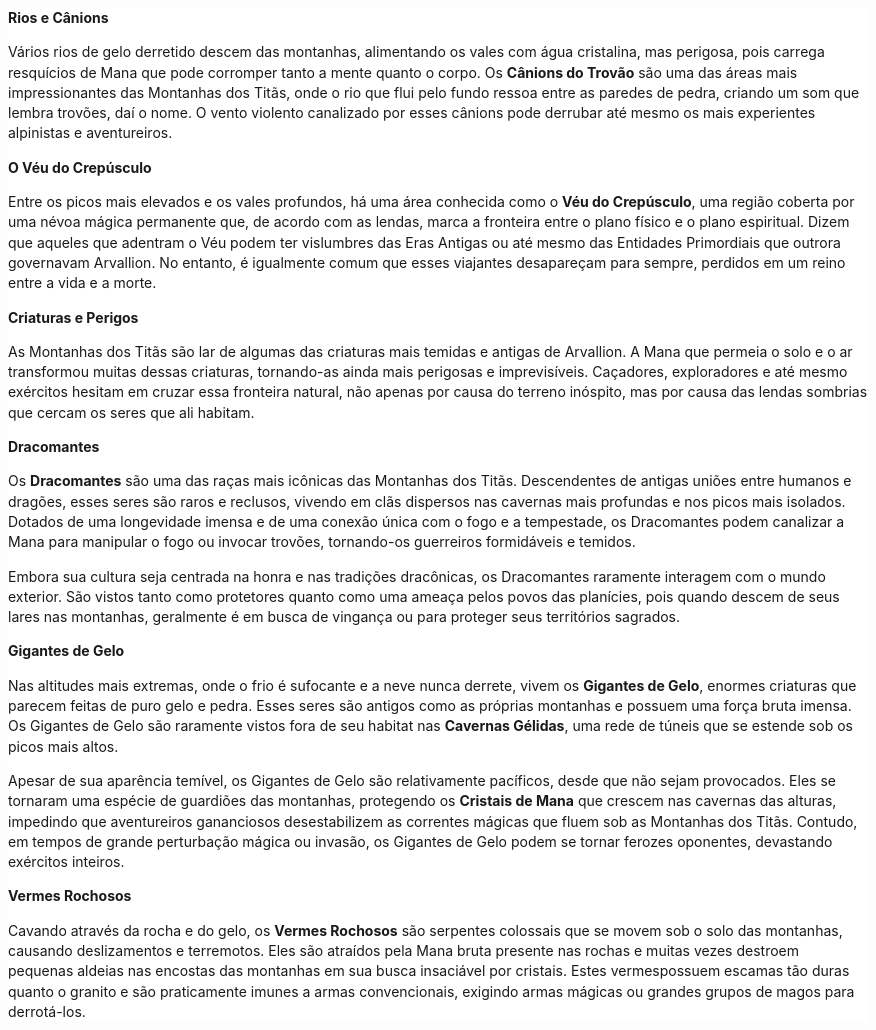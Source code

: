 **Rios e Cânions**

Vários rios de gelo derretido descem das montanhas, alimentando os vales com água cristalina, mas perigosa, pois carrega resquícios de Mana que pode corromper tanto a mente quanto o corpo. Os **Cânions do Trovão** são uma das áreas mais impressionantes das Montanhas dos Titãs, onde o rio que flui pelo fundo ressoa entre as paredes de pedra, criando um som que lembra trovões, daí o nome. O vento violento canalizado por esses cânions pode derrubar até mesmo os mais experientes alpinistas e aventureiros.

**O Véu do Crepúsculo**

Entre os picos mais elevados e os vales profundos, há uma área conhecida como o **Véu do Crepúsculo**, uma região coberta por uma névoa mágica permanente que, de acordo com as lendas, marca a fronteira entre o plano físico e o plano espiritual. Dizem que aqueles que adentram o Véu podem ter vislumbres das Eras Antigas ou até mesmo das Entidades Primordiais que outrora governavam Arvallion. No entanto, é igualmente comum que esses viajantes desapareçam para sempre, perdidos em um reino entre a vida e a morte.

**Criaturas e Perigos**

As Montanhas dos Titãs são lar de algumas das criaturas mais temidas e antigas de Arvallion. A Mana que permeia o solo e o ar transformou muitas dessas criaturas, tornando-as ainda mais perigosas e imprevisíveis. Caçadores, exploradores e até mesmo exércitos hesitam em cruzar essa fronteira natural, não apenas por causa do terreno inóspito, mas por causa das lendas sombrias que cercam os seres que ali habitam.

**Dracomantes**

Os **Dracomantes** são uma das raças mais icônicas das Montanhas dos Titãs. Descendentes de antigas uniões entre humanos e dragões, esses seres são raros e reclusos, vivendo em clãs dispersos nas cavernas mais profundas e nos picos mais isolados. Dotados de uma longevidade imensa e de uma conexão única com o fogo e a tempestade, os Dracomantes podem canalizar a Mana para manipular o fogo ou invocar trovões, tornando-os guerreiros formidáveis e temidos.

Embora sua cultura seja centrada na honra e nas tradições dracônicas, os Dracomantes raramente interagem com o mundo exterior. São vistos tanto como protetores quanto como uma ameaça pelos povos das planícies, pois quando descem de seus lares nas montanhas, geralmente é em busca de vingança ou para proteger seus territórios sagrados.

**Gigantes de Gelo**

Nas altitudes mais extremas, onde o frio é sufocante e a neve nunca derrete, vivem os **Gigantes de Gelo**, enormes criaturas que parecem feitas de puro gelo e pedra. Esses seres são antigos como as próprias montanhas e possuem uma força bruta imensa. Os Gigantes de Gelo são raramente vistos fora de seu habitat nas **Cavernas Gélidas**, uma rede de túneis que se estende sob os picos mais altos.

Apesar de sua aparência temível, os Gigantes de Gelo são relativamente pacíficos, desde que não sejam provocados. Eles se tornaram uma espécie de guardiões das montanhas, protegendo os **Cristais de Mana** que crescem nas cavernas das alturas, impedindo que aventureiros gananciosos desestabilizem as correntes mágicas que fluem sob as Montanhas dos Titãs. Contudo, em tempos de grande perturbação mágica ou invasão, os Gigantes de Gelo podem se tornar ferozes oponentes, devastando exércitos inteiros.

**Vermes Rochosos**

Cavando através da rocha e do gelo, os **Vermes Rochosos** são serpentes colossais que se movem sob o solo das montanhas, causando deslizamentos e terremotos. Eles são atraídos pela Mana bruta presente nas rochas e muitas vezes destroem pequenas aldeias nas encostas das montanhas em sua busca insaciável por cristais. Estes vermespossuem escamas tão duras quanto o granito e são praticamente imunes a armas convencionais, exigindo armas mágicas ou grandes grupos de magos para derrotá-los.
